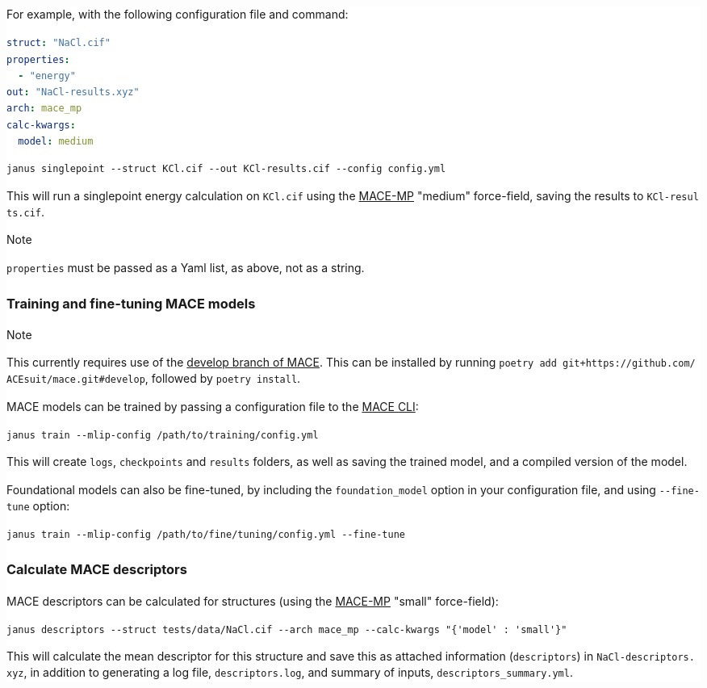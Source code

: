 For example, with the following configuration file and command:

```yaml
struct: "NaCl.cif"
properties:
  - "energy"
out: "NaCl-results.xyz"
arch: mace_mp
calc-kwargs:
  model: medium
```

```shell
janus singlepoint --struct KCl.cif --out KCl-results.cif --config config.yml
```

This will run a singlepoint energy calculation on `KCl.cif` using the [MACE-MP](https://github.com/ACEsuit/mace-mp) "medium" force-field, saving the results to `KCl-results.cif`.


> [!NOTE]
> `properties` must be passed as a Yaml list, as above, not as a string.


### Training and fine-tuning MACE models

> [!NOTE]
> This currently requires use of the [develop branch of MACE](https://github.com/ACEsuit/mace/tree/develop).
> This can be installed by running `poetry add git+https://github.com/ACEsuit/mace.git#develop`, followed by `poetry install`.

MACE models can be trained by passing a configuration file to the [MACE CLI](https://github.com/ACEsuit/mace/blob/main/mace/cli/run_train.py):

```shell
janus train --mlip-config /path/to/training/config.yml
```

This will create `logs`, `checkpoints` and `results` folders, as well as saving the trained model, and a compiled version of the model.

Foundational models can also be fine-tuned, by including the `foundation_model` option in your configuration file, and using `--fine-tune` option:

```shell
janus train --mlip-config /path/to/fine/tuning/config.yml --fine-tune
```


### Calculate MACE descriptors

MACE descriptors can be calculated for structures (using the [MACE-MP](https://github.com/ACEsuit/mace-mp) "small" force-field):

```shell
janus descriptors --struct tests/data/NaCl.cif --arch mace_mp --calc-kwargs "{'model' : 'small'}"
```

This will calculate the mean descriptor for this structure and save this as attached information (`descriptors`) in `NaCl-descriptors.xyz`, in addition to generating a log file, `descriptors.log`, and summary of inputs, `descriptors_summary.yml`.


[ci-badge]: https://github.com/stfc/janus-core/workflows/ci/badge.svg
[ci-link]: https://github.com/stfc/janus-core/actions
[cov-badge]: https://coveralls.io/repos/github/stfc/janus-core/badge.svg?branch=main
[cov-link]: https://coveralls.io/github/stfc/janus-core?branch=main
[docs-badge]: https://github.com/stfc/janus-core/actions/workflows/docs.yml/badge.svg
[docs-link]: https://stfc.github.io/janus-core/
[pypi-badge]: https://badge.fury.io/py/janus-core.svg
[pypi-link]: https://badge.fury.io/py/janus-core
[license-badge]: https://img.shields.io/badge/License-BSD_3--Clause-blue.svg
[license-link]: https://opensource.org/licenses/BSD-3-Clause
[doi-link]: https://zenodo.org/badge/latestdoi/754081470
[doi-badge]: https://zenodo.org/badge/754081470.svg
[logo]: https://raw.githubusercontent.com/stfc/janus-core/main/docs/source/images/janus-core-100.png